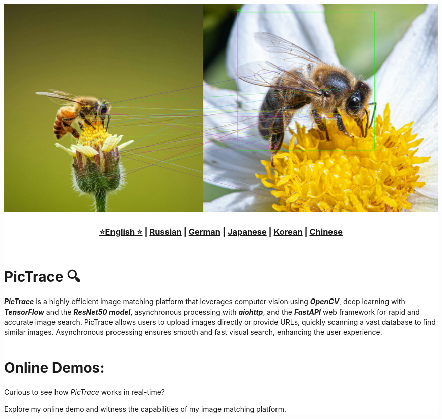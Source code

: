 ![Logo](https://github.com/Solrikk/PicTrace/blob/main/assets/OpenCV%20-%20result/bee.jpg)

<div align="center">
  <h3>
    <a href="https://github.com/Solrikk/PicTrace/blob/main/README.md">⭐English ⭐</a> |
    <a href="https://github.com/Solrikk/PicTrace/blob/main/README_RU.md">Russian</a> |
    <a href="https://github.com/Solrikk/PicTrace/blob/main/README_GE.md">German</a> |
    <a href="https://github.com/Solrikk/PicTrace/blob/main/README_JP.md">Japanese</a> |
    <a href="README_KR.md">Korean</a> |
    <a href="README_CN.md">Chinese</a>
  </h3>
</div>

-----------------

# PicTrace 🔍

_**PicTrace**_ is a highly efficient image matching platform that leverages computer vision using _**OpenCV**_, deep learning with _**TensorFlow**_ and the _**ResNet50 model**_, asynchronous processing with _**aiohttp**_, and the _**FastAPI**_ web framework for rapid and accurate image search. PicTrace allows users to upload images directly or provide URLs, quickly scanning a vast database to find similar images. Asynchronous processing ensures smooth and fast visual search, enhancing the user experience.

# Online Demos:

Curious to see how _PicTrace_ works in real-time? 

Explore my online demo and witness the capabilities of my image matching platform.
